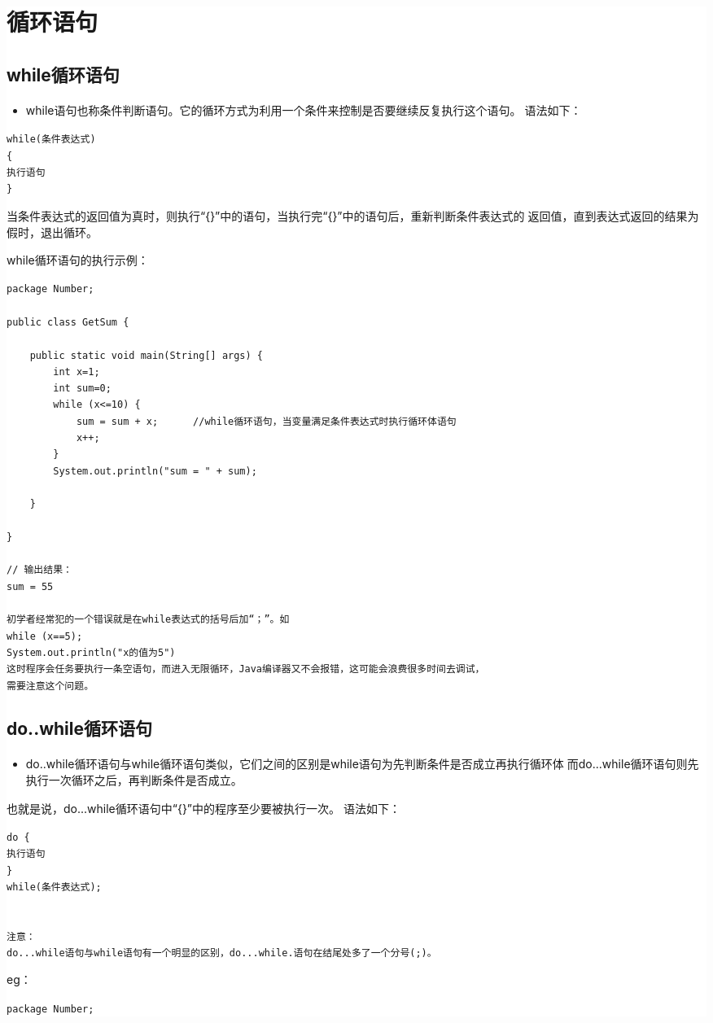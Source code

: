 # 循环语句

## while循环语句
* while语句也称条件判断语句。它的循环方式为利用一个条件来控制是否要继续反复执行这个语句。
语法如下：
``` 
while(条件表达式)
{
执行语句
}
```
当条件表达式的返回值为真时，则执行“{}”中的语句，当执行完“{}”中的语句后，重新判断条件表达式的
返回值，直到表达式返回的结果为假时，退出循环。

while循环语句的执行示例：
``` 
package Number;

public class GetSum {

	public static void main(String[] args) {
		int x=1;
		int sum=0;
		while (x<=10) {
			sum = sum + x;		//while循环语句，当变量满足条件表达式时执行循环体语句
			x++;
		}
		System.out.println("sum = " + sum);

	}

}

// 输出结果：
sum = 55

初学者经常犯的一个错误就是在while表达式的括号后加“；”。如
while (x==5);
System.out.println("x的值为5")
这时程序会任务要执行一条空语句，而进入无限循环，Java编译器又不会报错，这可能会浪费很多时间去调试，
需要注意这个问题。
```
## do..while循环语句

* do..while循环语句与while循环语句类似，它们之间的区别是while语句为先判断条件是否成立再执行循环体
而do...while循环语句则先执行一次循环之后，再判断条件是否成立。

也就是说，do...while循环语句中“{}”中的程序至少要被执行一次。
语法如下：
``` 
do {
执行语句
}
while(条件表达式);


注意：
do...while语句与while语句有一个明显的区别，do...while.语句在结尾处多了一个分号(;)。
```
eg：
``` 
package Number;

```